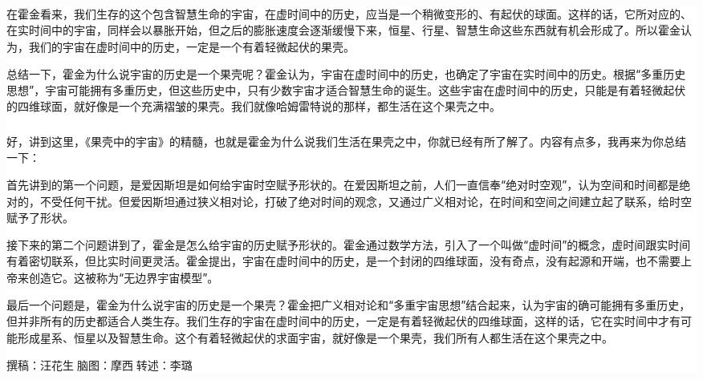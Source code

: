 在霍金看来，我们生存的这个包含智慧生命的宇宙，在虚时间中的历史，应当是一个稍微变形的、有起伏的球面。这样的话，它所对应的、在实时间中的宇宙，同样会以暴胀开始，但之后的膨胀速度会逐渐缓慢下来，恒星、行星、智慧生命这些东西就有机会形成了。所以霍金认为，我们的宇宙在虚时间中的历史，一定是一个有着轻微起伏的果壳。

总结一下，霍金为什么说宇宙的历史是一个果壳呢？霍金认为，宇宙在虚时间中的历史，也确定了宇宙在实时间中的历史。根据“多重历史思想”，宇宙可能拥有多重历史，但这些历史中，只有少数宇宙才适合智慧生命的诞生。这些宇宙在虚时间中的历史，只能是有着轻微起伏的四维球面，就好像是一个充满褶皱的果壳。我们就像哈姆雷特说的那样，都生活在这个果壳之中。

###  



好，讲到这里，《果壳中的宇宙》的精髓，也就是霍金为什么说我们生活在果壳之中，你就已经有所了解了。内容有点多，我再来为你总结一下：

首先讲到的第一个问题，是爱因斯坦是如何给宇宙时空赋予形状的。在爱因斯坦之前，人们一直信奉“绝对时空观”，认为空间和时间都是绝对的，不受任何干扰。但爱因斯坦通过狭义相对论，打破了绝对时间的观念，又通过广义相对论，在时间和空间之间建立起了联系，给时空赋予了形状。

接下来的第二个问题讲到了，霍金是怎么给宇宙的历史赋予形状的。霍金通过数学方法，引入了一个叫做“虚时间”的概念，虚时间跟实时间有着密切联系，但比实时间更灵活。霍金提出，宇宙在虚时间中的历史，是一个封闭的四维球面，没有奇点，没有起源和开端，也不需要上帝来创造它。这被称为“无边界宇宙模型”。

最后一个问题是，霍金为什么说宇宙的历史是一个果壳？霍金把广义相对论和“多重宇宙思想”结合起来，认为宇宙的确可能拥有多重历史，但并非所有的历史都适合人类生存。我们生存的宇宙在虚时间中的历史，一定是有着轻微起伏的四维球面，这样的话，它在实时间中才有可能形成星系、恒星以及智慧生命。这个有着轻微起伏的求面宇宙，就好像是一个果壳，我们所有人都生活在这个果壳之中。

撰稿：汪花生
脑图：摩西
转述：李璐

